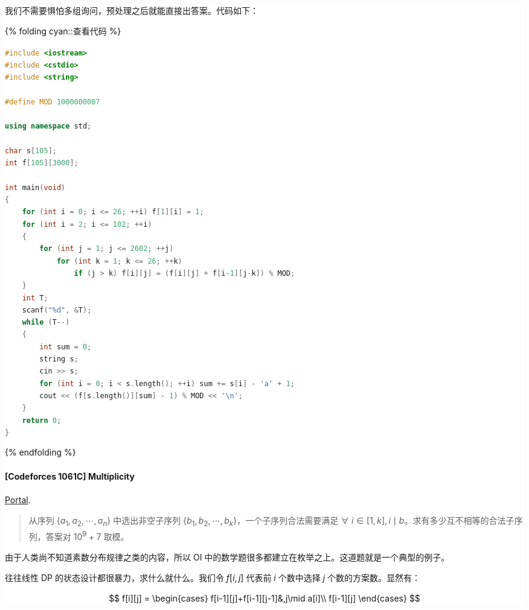 我们不需要惧怕多组询问，预处理之后就能直接出答案。代码如下：

{% folding cyan::查看代码 %}
```cpp
#include <iostream>
#include <cstdio>
#include <string>

#define MOD 1000000007

using namespace std;

char s[105];
int f[105][3000];

int main(void)
{
    for (int i = 0; i <= 26; ++i) f[1][i] = 1;
    for (int i = 2; i <= 102; ++i)
    {
        for (int j = 1; j <= 2602; ++j)
            for (int k = 1; k <= 26; ++k)
                if (j > k) f[i][j] = (f[i][j] + f[i-1][j-k]) % MOD;
    }
    int T;
    scanf("%d", &T);
    while (T--)
    {
        int sum = 0;
        string s;
        cin >> s;
        for (int i = 0; i < s.length(); ++i) sum += s[i] - 'a' + 1;
        cout << (f[s.length()][sum] - 1) % MOD << '\n';
    }
    return 0;
}
```
{% endfolding %}

#### [Codeforces 1061C] Multiplicity

[Portal](https://codeforces.com/problemset/problem/1061/C).

> 从序列 $\{a_1, a_2,\cdots,a_n\}$ 中选出非空子序列 $\{b_1,b_2,\cdots,b_k\}$，一个子序列合法需要满足 $\forall\ i \in [1,k],i\mid b$。求有多少互不相等的合法子序列，答案对 $10^9+7$ 取模。

由于人类尚不知道素数分布规律之类的内容，所以 OI 中的数学题很多都建立在枚举之上。这道题就是一个典型的例子。

往往线性 DP 的状态设计都很暴力，求什么就什么。我们令 $f[i,j]$ 代表前 $i$ 个数中选择 $j$ 个数的方案数。显然有：

$$
f[i][j] = \begin{cases}
f[i-1][j]+f[i-1][j-1]&,j\mid a[i]\\
f[i-1][j]
\end{cases}
$$
